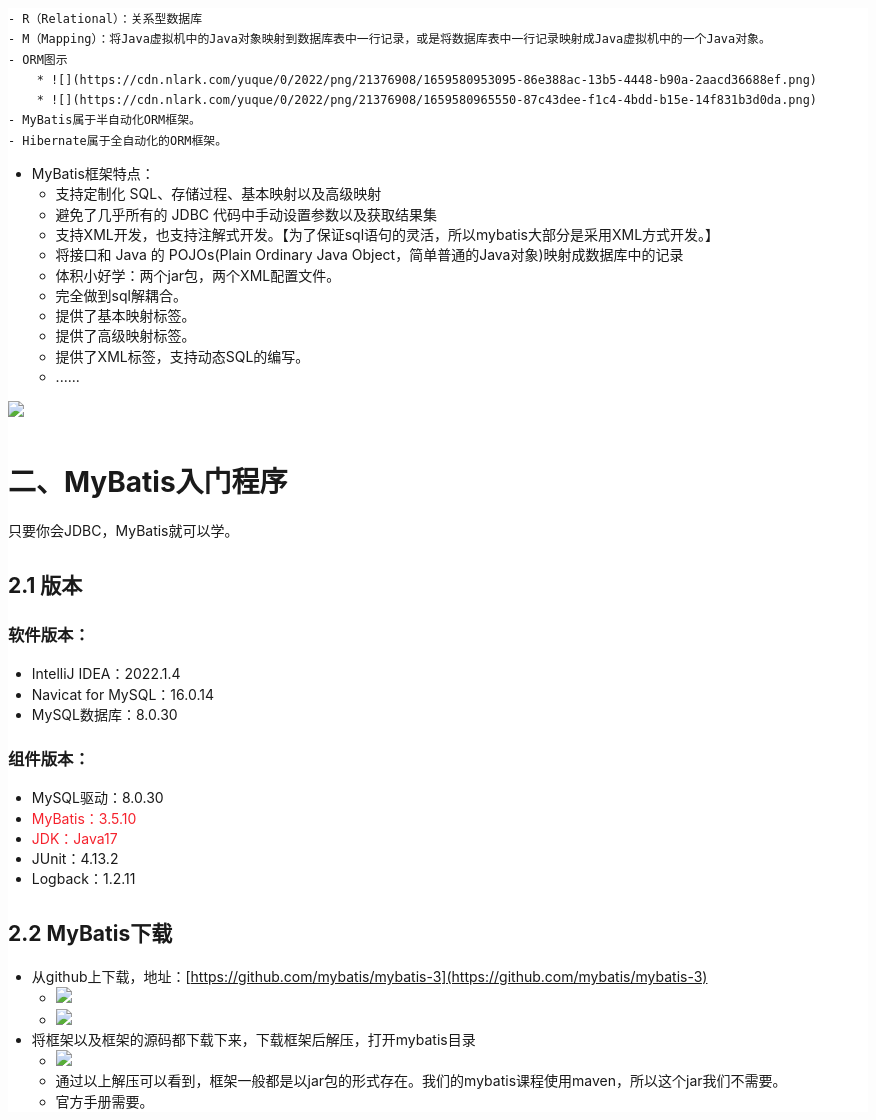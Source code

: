     - R（Relational）：关系型数据库
    - M（Mapping）：将Java虚拟机中的Java对象映射到数据库表中一行记录，或是将数据库表中一行记录映射成Java虚拟机中的一个Java对象。
    - ORM图示
        * ![](https://cdn.nlark.com/yuque/0/2022/png/21376908/1659580953095-86e388ac-13b5-4448-b90a-2aacd36688ef.png)
        * ![](https://cdn.nlark.com/yuque/0/2022/png/21376908/1659580965550-87c43dee-f1c4-4bdd-b15e-14f831b3d0da.png)
    - MyBatis属于半自动化ORM框架。
    - Hibernate属于全自动化的ORM框架。
+ MyBatis框架特点：
    - 支持定制化 SQL、存储过程、基本映射以及高级映射
    - 避免了几乎所有的 JDBC 代码中手动设置参数以及获取结果集
    - 支持XML开发，也支持注解式开发。【为了保证sql语句的灵活，所以mybatis大部分是采用XML方式开发。】
    - 将接口和 Java 的 POJOs(Plain Ordinary Java Object，简单普通的Java对象)映射成数据库中的记录
    - 体积小好学：两个jar包，两个XML配置文件。
    - 完全做到sql解耦合。
    - 提供了基本映射标签。
    - 提供了高级映射标签。
    - 提供了XML标签，支持动态SQL的编写。
    - ......

![](https://cdn.nlark.com/yuque/0/2022/png/21376908/1659578619308-ceb8077a-94a7-4f64-b41d-e54b3c14e7fb.png)

# 二、MyBatis入门程序
只要你会JDBC，MyBatis就可以学。

## 2.1 版本
### 软件版本：
+ IntelliJ IDEA：2022.1.4
+ Navicat for MySQL：16.0.14
+ MySQL数据库：8.0.30

### 组件版本：
+ MySQL驱动：8.0.30
+ <font style="color:#F5222D;">MyBatis：3.5.10</font>
+ <font style="color:#F5222D;">JDK：Java17</font>
+ JUnit：4.13.2
+ Logback：1.2.11

## 2.2 MyBatis下载
+ 从github上下载，地址：[https://github.com/mybatis/mybatis-3](https://github.com/mybatis/mybatis-3)
    - ![](https://cdn.nlark.com/yuque/0/2022/png/21376908/1659582991347-ee21a960-e4ae-45a0-83cf-74b3f1f3825c.png)
    - ![](https://cdn.nlark.com/yuque/0/2022/png/21376908/1659583157781-fd860428-d25b-4c4c-9e68-0219de7d3ba9.png)
+ 将框架以及框架的源码都下载下来，下载框架后解压，打开mybatis目录
    - ![](https://cdn.nlark.com/yuque/0/2022/png/21376908/1659583275291-4ba5ba90-5420-449e-97f4-2ec759c994ca.png)
    - 通过以上解压可以看到，框架一般都是以jar包的形式存在。我们的mybatis课程使用maven，所以这个jar我们不需要。
    - 官方手册需要。
